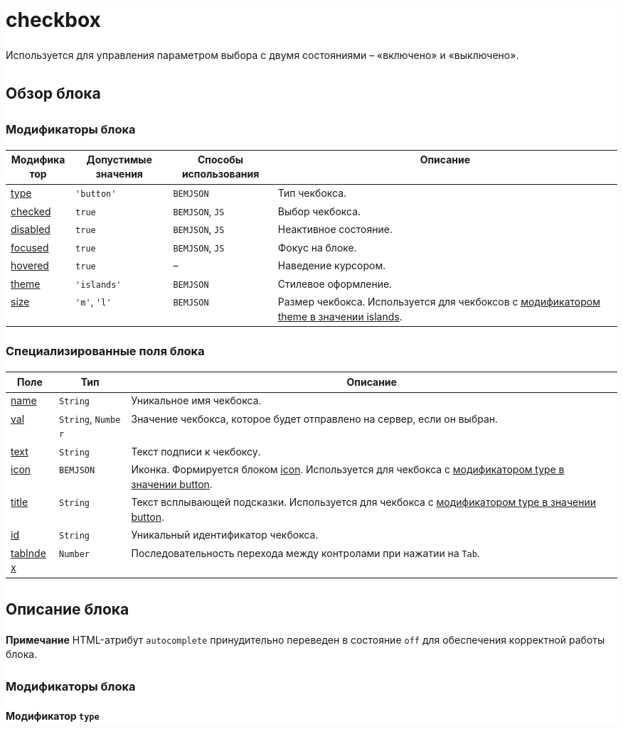 # checkbox

Используется для управления параметром выбора с двумя состояниями – «включено» и «выключено».

## Обзор блока

### Модификаторы блока

| Модификатор | Допустимые значения | Способы использования | Описание |
| ----------- | ------------------- | -------------------- | -------- |
| <a href="#checkboxtype">type</a> | <code>'button'</code> | <code>BEMJSON</code> | Тип чекбокса. |
| <a href="#checkboxchecked">checked</a> | <code>true</code> | <code>BEMJSON</code>, <code>JS</code> | Выбор чекбокса. |
| <a href="#checkboxdisabled">disabled</a> | <code>true</code> | <code>BEMJSON</code>, <code>JS</code> | Неактивное состояние. |
| <a href="#checkboxfocused">focused</a> | <code>true</code> | <code>BEMJSON</code>, <code>JS</code> | Фокус на блоке. |
| <a href="#hovered">hovered</a> | <code>true</code> | – | Наведение курсором. |
| <a href="#checkboxtheme">theme</a> | <code>'islands'</code> | <code>BEMJSON</code> | Стилевое оформление. |
| <a href="#checkboxsize">size</a> | <code>'m'</code>, <code>'l'</code>  | <code>BEMJSON</code> | Размер чекбокса. Используется для чекбоксов с <a href="#checkboxtheme">модификатором theme в значении islands</a>. |


### Специализированные поля блока

| Поле | Тип | Описание |
| ---- | --- | -------- |
| <a href="#checkboxname">name</a> | <code>String</code> | Уникальное имя чекбокса. |
| <a href="#checkboxval">val</a> | <code>String</code>, <code>Number</code> | Значение чекбокса, которое будет отправлено на сервер, если он выбран. |
| <a href="#checkboxtext">text</a> | <code>String</code> | Текст подписи к чекбоксу. |
| <a href="#checkboxicon">icon</a> | <code>BEMJSON</code> | Иконка. Формируется блоком <a href="../icon/icon.ru.md">icon</a>. Используется для чекбокса с <a href="#checkboxtype">модификатором type в значении button</a>. |
| <a href="#checkboxtitle">title</a> | <code>String</code> | Текст всплывающей подсказки. Используется для чекбокса с <a href="#checkboxtype">модификатором type в значении button</a>. |
| <a href="#id">id</a> | <code>String</code> | Уникальный идентификатор чекбокса. |
| <a href="#tab">tabIndex</a> | <code>Number</code> | Последовательность перехода между контролами при нажатии на <code>Tab</code>. |

## Описание блока

**Примечание** HTML-атрибут `autocomplete` принудительно переведен в состояние `off` для обеспечения корректной работы блока.

### Модификаторы блока

<a name="checkboxtype"></a>

#### Модификатор `type`
